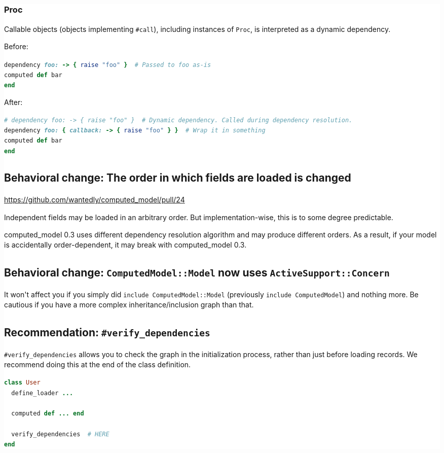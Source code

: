 ### Proc

Callable objects (objects implementing `#call`), including instances of `Proc`, is interpreted as a dynamic dependency.

Before:

```ruby
dependency foo: -> { raise "foo" }  # Passed to foo as-is
computed def bar
end
```

After:

```ruby
# dependency foo: -> { raise "foo" }  # Dynamic dependency. Called during dependency resolution.
dependency foo: { callback: -> { raise "foo" } }  # Wrap it in something
computed def bar
end
```


## Behavioral change: The order in which fields are loaded is changed

https://github.com/wantedly/computed_model/pull/24

Independent fields may be loaded in an arbitrary order. But implementation-wise, this is to some degree predictable.

computed_model 0.3 uses different dependency resolution algorithm and may produce different orders.
As a result, if your model is accidentally order-dependent, it may break with computed_model 0.3.


## Behavioral change: `ComputedModel::Model` now uses `ActiveSupport::Concern`

It won't affect you if you simply did `include ComputedModel::Model` (previously `include ComputedModel`) and nothing more.
Be cautious if you have a more complex inheritance/inclusion graph than that.


## Recommendation: `#verify_dependencies`

`#verify_dependencies` allows you to check the graph in the initialization process, rather than just before loading records.
We recommend doing this at the end of the class definition.

```ruby
class User
  define_loader ...

  computed def ... end

  verify_dependencies  # HERE
end
```
